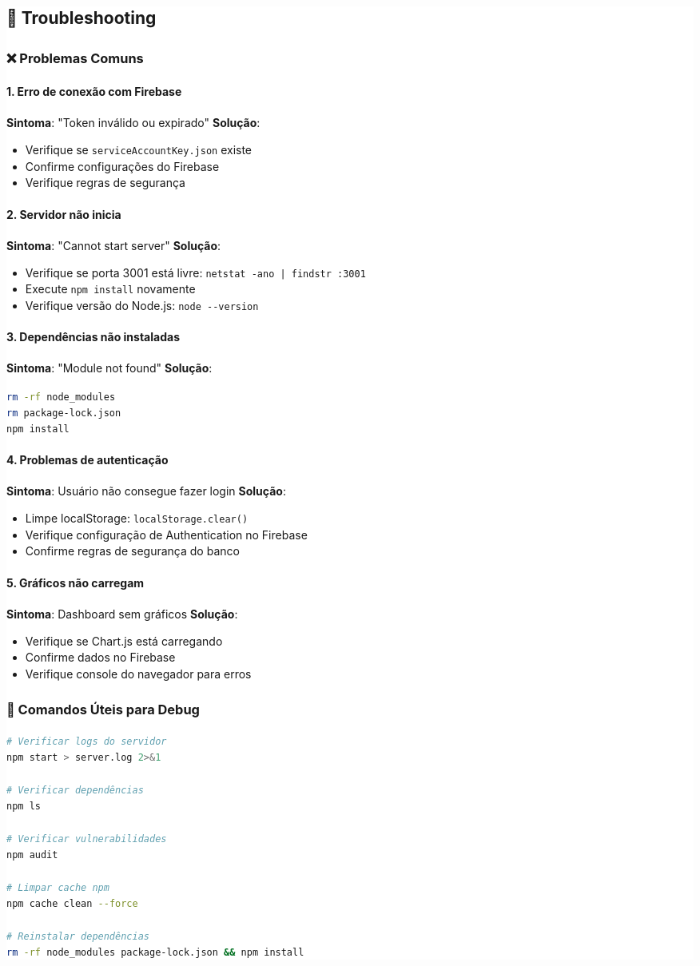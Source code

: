 
## 🚨 Troubleshooting

### ❌ Problemas Comuns

#### 1. Erro de conexão com Firebase
**Sintoma**: "Token inválido ou expirado"
**Solução**: 
- Verifique se `serviceAccountKey.json` existe
- Confirme configurações do Firebase
- Verifique regras de segurança

#### 2. Servidor não inicia
**Sintoma**: "Cannot start server"
**Solução**:
- Verifique se porta 3001 está livre: `netstat -ano | findstr :3001`
- Execute `npm install` novamente
- Verifique versão do Node.js: `node --version`

#### 3. Dependências não instaladas
**Sintoma**: "Module not found"
**Solução**:
```bash
rm -rf node_modules
rm package-lock.json
npm install
```

#### 4. Problemas de autenticação
**Sintoma**: Usuário não consegue fazer login
**Solução**:
- Limpe localStorage: `localStorage.clear()`
- Verifique configuração de Authentication no Firebase
- Confirme regras de segurança do banco

#### 5. Gráficos não carregam
**Sintoma**: Dashboard sem gráficos
**Solução**:
- Verifique se Chart.js está carregando
- Confirme dados no Firebase
- Verifique console do navegador para erros

### 🔧 Comandos Úteis para Debug

```bash
# Verificar logs do servidor
npm start > server.log 2>&1

# Verificar dependências
npm ls

# Verificar vulnerabilidades
npm audit

# Limpar cache npm
npm cache clean --force

# Reinstalar dependências
rm -rf node_modules package-lock.json && npm install
```
